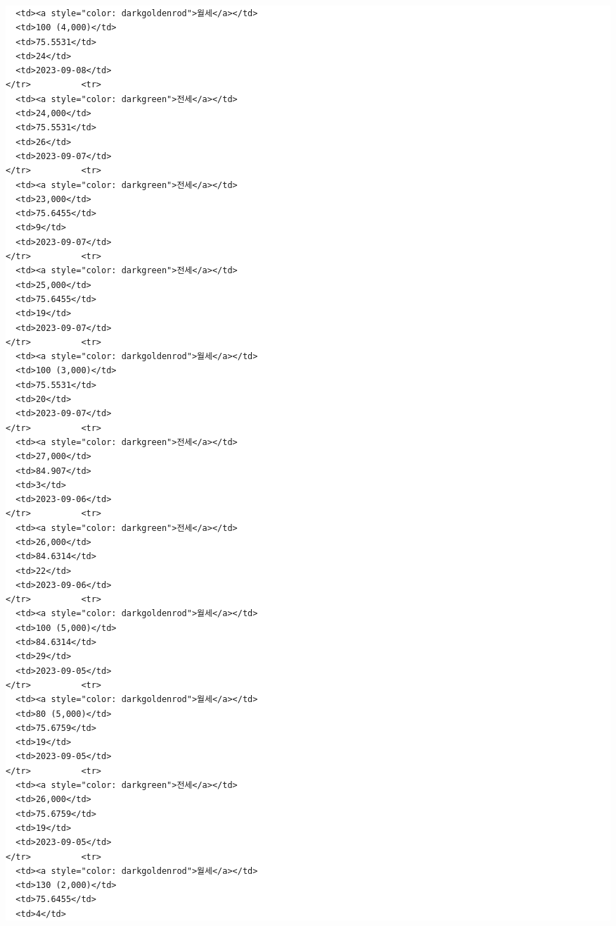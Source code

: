       <td><a style="color: darkgoldenrod">월세</a></td>
      <td>100 (4,000)</td>
      <td>75.5531</td>
      <td>24</td>
      <td>2023-09-08</td>
    </tr>          <tr>
      <td><a style="color: darkgreen">전세</a></td>
      <td>24,000</td>
      <td>75.5531</td>
      <td>26</td>
      <td>2023-09-07</td>
    </tr>          <tr>
      <td><a style="color: darkgreen">전세</a></td>
      <td>23,000</td>
      <td>75.6455</td>
      <td>9</td>
      <td>2023-09-07</td>
    </tr>          <tr>
      <td><a style="color: darkgreen">전세</a></td>
      <td>25,000</td>
      <td>75.6455</td>
      <td>19</td>
      <td>2023-09-07</td>
    </tr>          <tr>
      <td><a style="color: darkgoldenrod">월세</a></td>
      <td>100 (3,000)</td>
      <td>75.5531</td>
      <td>20</td>
      <td>2023-09-07</td>
    </tr>          <tr>
      <td><a style="color: darkgreen">전세</a></td>
      <td>27,000</td>
      <td>84.907</td>
      <td>3</td>
      <td>2023-09-06</td>
    </tr>          <tr>
      <td><a style="color: darkgreen">전세</a></td>
      <td>26,000</td>
      <td>84.6314</td>
      <td>22</td>
      <td>2023-09-06</td>
    </tr>          <tr>
      <td><a style="color: darkgoldenrod">월세</a></td>
      <td>100 (5,000)</td>
      <td>84.6314</td>
      <td>29</td>
      <td>2023-09-05</td>
    </tr>          <tr>
      <td><a style="color: darkgoldenrod">월세</a></td>
      <td>80 (5,000)</td>
      <td>75.6759</td>
      <td>19</td>
      <td>2023-09-05</td>
    </tr>          <tr>
      <td><a style="color: darkgreen">전세</a></td>
      <td>26,000</td>
      <td>75.6759</td>
      <td>19</td>
      <td>2023-09-05</td>
    </tr>          <tr>
      <td><a style="color: darkgoldenrod">월세</a></td>
      <td>130 (2,000)</td>
      <td>75.6455</td>
      <td>4</td>